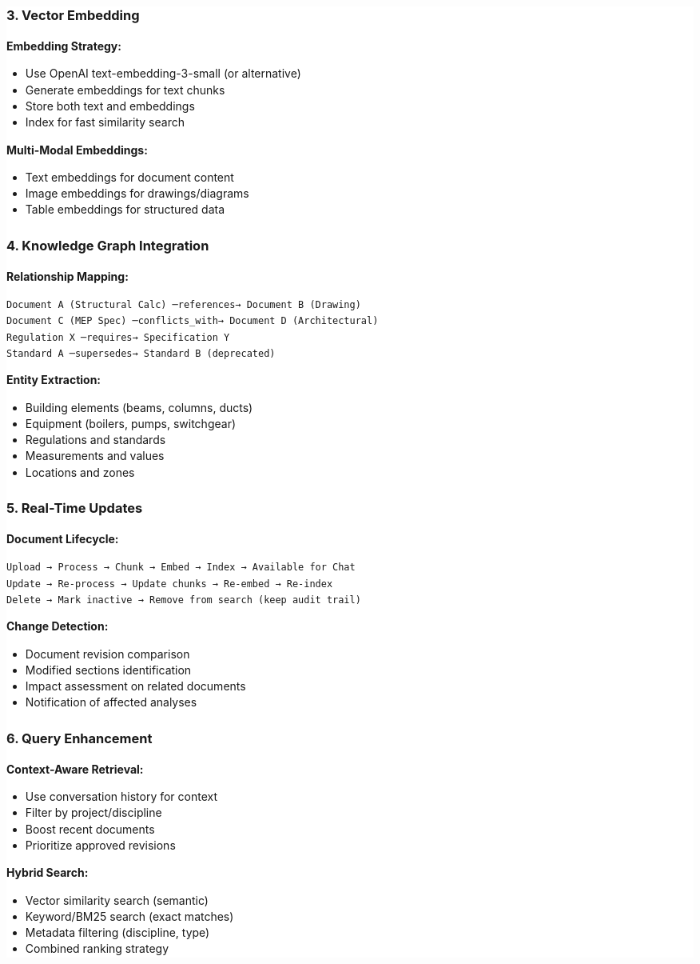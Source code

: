 ### 3. Vector Embedding

**Embedding Strategy:**
- Use OpenAI text-embedding-3-small (or alternative)
- Generate embeddings for text chunks
- Store both text and embeddings
- Index for fast similarity search

**Multi-Modal Embeddings:**
- Text embeddings for document content
- Image embeddings for drawings/diagrams
- Table embeddings for structured data

### 4. Knowledge Graph Integration

**Relationship Mapping:**
```
Document A (Structural Calc) ─references→ Document B (Drawing)
Document C (MEP Spec) ─conflicts_with→ Document D (Architectural)
Regulation X ─requires→ Specification Y
Standard A ─supersedes→ Standard B (deprecated)
```

**Entity Extraction:**
- Building elements (beams, columns, ducts)
- Equipment (boilers, pumps, switchgear)
- Regulations and standards
- Measurements and values
- Locations and zones

### 5. Real-Time Updates

**Document Lifecycle:**
```
Upload → Process → Chunk → Embed → Index → Available for Chat
Update → Re-process → Update chunks → Re-embed → Re-index
Delete → Mark inactive → Remove from search (keep audit trail)
```

**Change Detection:**
- Document revision comparison
- Modified sections identification
- Impact assessment on related documents
- Notification of affected analyses

### 6. Query Enhancement

**Context-Aware Retrieval:**
- Use conversation history for context
- Filter by project/discipline
- Boost recent documents
- Prioritize approved revisions

**Hybrid Search:**
- Vector similarity search (semantic)
- Keyword/BM25 search (exact matches)
- Metadata filtering (discipline, type)
- Combined ranking strategy
